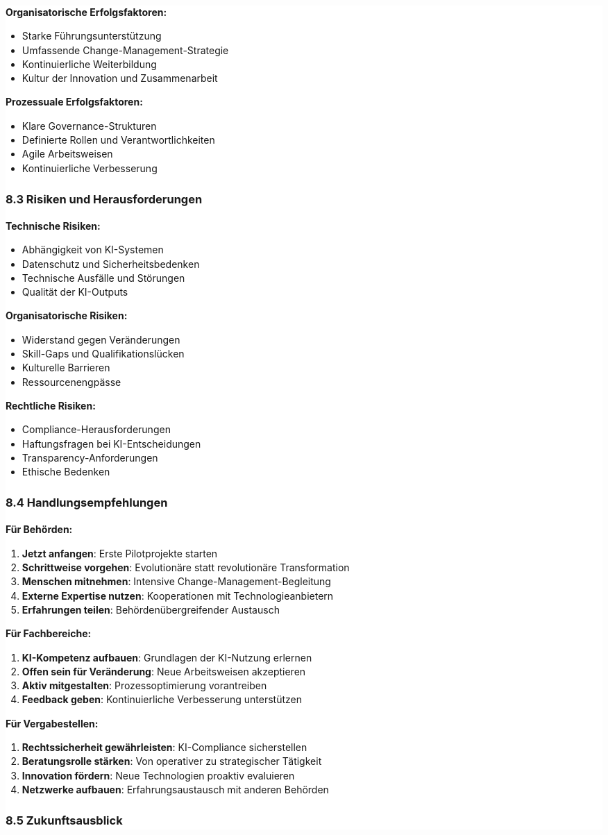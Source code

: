 **Organisatorische Erfolgsfaktoren:**
- Starke Führungsunterstützung
- Umfassende Change-Management-Strategie
- Kontinuierliche Weiterbildung
- Kultur der Innovation und Zusammenarbeit

**Prozessuale Erfolgsfaktoren:**
- Klare Governance-Strukturen
- Definierte Rollen und Verantwortlichkeiten
- Agile Arbeitsweisen
- Kontinuierliche Verbesserung

### 8.3 Risiken und Herausforderungen

**Technische Risiken:**
- Abhängigkeit von KI-Systemen
- Datenschutz und Sicherheitsbedenken
- Technische Ausfälle und Störungen
- Qualität der KI-Outputs

**Organisatorische Risiken:**
- Widerstand gegen Veränderungen
- Skill-Gaps und Qualifikationslücken
- Kulturelle Barrieren
- Ressourcenengpässe

**Rechtliche Risiken:**
- Compliance-Herausforderungen
- Haftungsfragen bei KI-Entscheidungen
- Transparency-Anforderungen
- Ethische Bedenken

### 8.4 Handlungsempfehlungen

**Für Behörden:**
1. **Jetzt anfangen**: Erste Pilotprojekte starten
2. **Schrittweise vorgehen**: Evolutionäre statt revolutionäre Transformation
3. **Menschen mitnehmen**: Intensive Change-Management-Begleitung
4. **Externe Expertise nutzen**: Kooperationen mit Technologieanbietern
5. **Erfahrungen teilen**: Behördenübergreifender Austausch

**Für Fachbereiche:**
1. **KI-Kompetenz aufbauen**: Grundlagen der KI-Nutzung erlernen
2. **Offen sein für Veränderung**: Neue Arbeitsweisen akzeptieren
3. **Aktiv mitgestalten**: Prozessoptimierung vorantreiben
4. **Feedback geben**: Kontinuierliche Verbesserung unterstützen

**Für Vergabestellen:**
1. **Rechtssicherheit gewährleisten**: KI-Compliance sicherstellen
2. **Beratungsrolle stärken**: Von operativer zu strategischer Tätigkeit
3. **Innovation fördern**: Neue Technologien proaktiv evaluieren
4. **Netzwerke aufbauen**: Erfahrungsaustausch mit anderen Behörden

### 8.5 Zukunftsausblick
